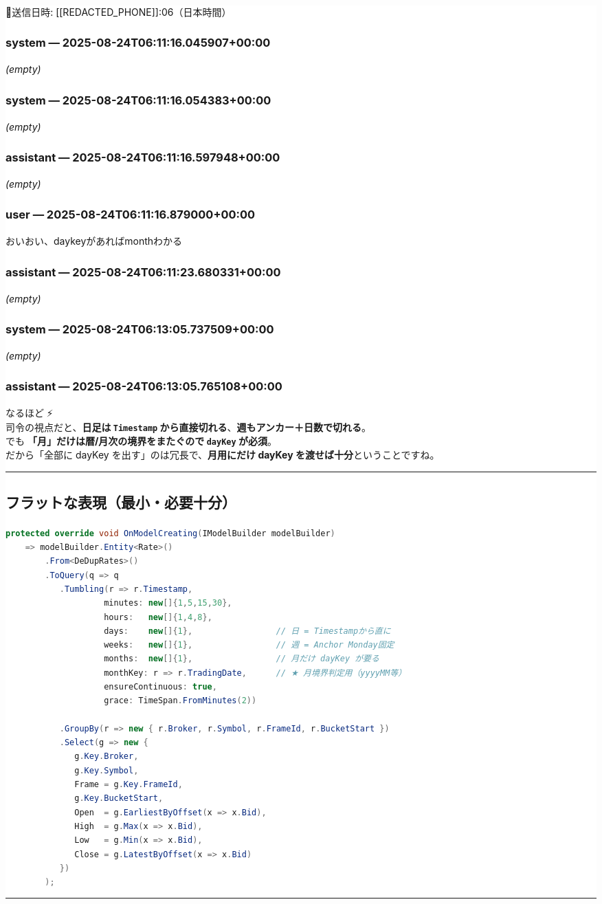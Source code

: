 📅送信日時: [[REDACTED_PHONE]]:06（日本時間）
### system — 2025-08-24T06:11:16.045907+00:00

_(empty)_
### system — 2025-08-24T06:11:16.054383+00:00

_(empty)_
### assistant — 2025-08-24T06:11:16.597948+00:00

_(empty)_
### user — 2025-08-24T06:11:16.879000+00:00

おいおい、daykeyがあればmonthわかる
### assistant — 2025-08-24T06:11:23.680331+00:00

_(empty)_
### system — 2025-08-24T06:13:05.737509+00:00

_(empty)_
### assistant — 2025-08-24T06:13:05.765108+00:00

なるほど ⚡  
司令の視点だと、**日足は `Timestamp` から直接切れる**、**週もアンカー＋日数で切れる**。  
でも **「月」だけは暦/月次の境界をまたぐので `dayKey` が必須**。  
だから「全部に dayKey を出す」のは冗長で、**月用にだけ dayKey を渡せば十分**ということですね。  

---

## フラットな表現（最小・必要十分）

```csharp
protected override void OnModelCreating(IModelBuilder modelBuilder)
    => modelBuilder.Entity<Rate>()
        .From<DeDupRates>()
        .ToQuery(q => q
           .Tumbling(r => r.Timestamp,
                    minutes: new[]{1,5,15,30},
                    hours:   new[]{1,4,8},
                    days:    new[]{1},                 // 日 = Timestampから直に
                    weeks:   new[]{1},                 // 週 = Anchor Monday固定
                    months:  new[]{1},                 // 月だけ dayKey が要る
                    monthKey: r => r.TradingDate,      // ★ 月境界判定用（yyyyMM等）
                    ensureContinuous: true,
                    grace: TimeSpan.FromMinutes(2))

           .GroupBy(r => new { r.Broker, r.Symbol, r.FrameId, r.BucketStart })
           .Select(g => new {
              g.Key.Broker,
              g.Key.Symbol,
              Frame = g.Key.FrameId,
              g.Key.BucketStart,
              Open  = g.EarliestByOffset(x => x.Bid),
              High  = g.Max(x => x.Bid),
              Low   = g.Min(x => x.Bid),
              Close = g.LatestByOffset(x => x.Bid)
           })
        );
```

---